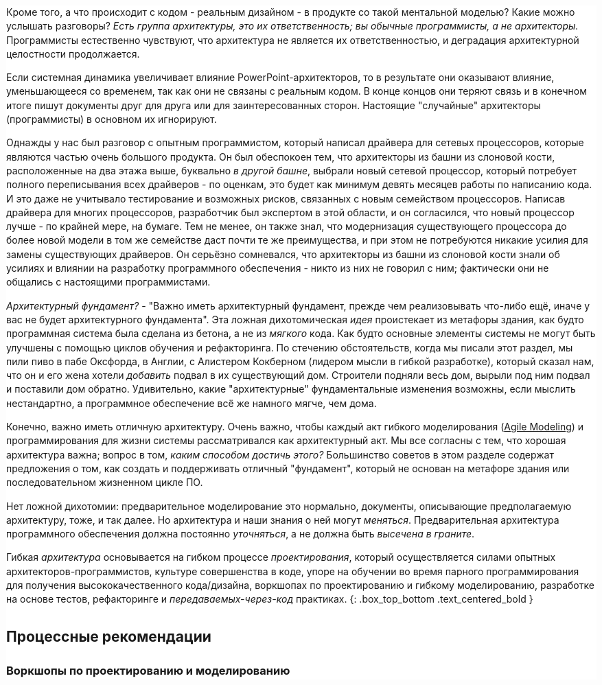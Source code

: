 Кроме того, а что происходит с кодом - реальным дизайном - в продукте со такой ментальной моделью? Какие можно услышать разговоры? *Есть группа архитектуры, это их ответственность; вы обычные программисты, а не архитекторы.* Программисты естественно чувствуют, что архитектура не является их ответственностью, и деградация архитектурной целостности продолжается.

Если системная динамика увеличивает влияние PowerPoint-архитекторов, то в результате они оказывают влияние, уменьшающееся со временем, так как они не связаны с реальным кодом. В конце концов они теряют связь и в конечном итоге пишут документы друг для друга или для заинтересованных сторон. Настоящие "случайные" архитекторы (программисты) в основном их игнорируют.

Однажды у нас был разговор с опытным программистом, который написал драйвера для сетевых процессоров, которые являются частью очень большого продукта. Он был обеспокоен тем, что архитекторы из башни из слоновой кости, расположенные на два этажа выше, буквально *в другой башне*, выбрали новый сетевой процессор, который потребует полного переписывания всех драйверов - по оценкам, это будет как минимум девять месяцев работы по написанию кода. И это даже не учитывало тестирование и возможных рисков, связанных с новым семейством процессоров. Написав драйвера для многих процессоров, разработчик был экспертом в этой области, и он согласился, что новый процессор лучше - по крайней мере, на бумаге. Тем не менее, он также знал, что модернизация существующего процессора до более новой модели в том же семействе даст почти те же преимущества, и при этом не потребуются никакие усилия для замены существующих драйверов. Он серьёзно сомневался, что архитекторы из башни из слоновой кости знали об усилиях и влиянии на разработку программного обеспечения - никто из них не говорил с ним; фактически они не общались с настоящими программистами.

*Архитектурный фундамент?* - "Важно иметь архитектурный фундамент, прежде чем реализовывать что-либо ещё, иначе у вас не будет архитектурного фундамента". Эта ложная дихотомическая *идея* проистекает из метафоры здания, как будто программная система была сделана из бетона, а не из *мягкого* кода. Как будто основные элементы системы не могут быть улучшены с помощью циклов обучения и рефакторинга. По стечению обстоятельств, когда мы писали этот раздел, мы пили пиво в пабе Оксфорда, в Англии, с Алистером Кокберном (лидером мысли в гибкой разработке), который сказал нам, что он и его жена хотели *добавить* подвал в их существующий дом. Строители подняли весь дом, вырыли под ним подвал и поставили дом обратно. Удивительно, какие "архитектурные" фундаментальные изменения возможны, если мыслить нестандартно, а программное обеспечение всё же намного мягче, чем дома.

Конечно, важно иметь отличную архитектуру. Очень важно, чтобы каждый акт гибкого моделирования ([Agile Modeling](https://en.wikipedia.org/wiki/Agile_modeling)) и программирования для жизни системы рассматривался как архитектурный акт. Мы все согласны с тем, что хорошая архитектура важна; вопрос в том, *каким способом достичь этого?* Большинство советов в этом разделе содержат предложения о том, как создать и поддерживать отличный "фундамент", который не основан на метафоре здания или последовательном жизненном цикле ПО.

Нет ложной дихотомии: предварительное моделирование это нормально, документы, описывающие предполагаемую архитектуру, тоже, и так далее. Но архитектура и наши знания о ней могут *меняться*. Предварительная архитектура программного обеспечения должна постоянно *уточняться*, а не должна быть *высечена в граните*.

Гибкая *архитектура* основывается на гибком процессе *проектирования*, который осуществляется силами опытных архитекторов-программистов, культуре совершенства в коде, упоре на обучении во время парного программирования для получения высококачественного кода/дизайна, воркшопах по проектированию и гибкому моделированию, разработке на основе тестов, рефакторинге и *передаваемых-через-код* практиках.
{: .box_top_bottom  .text_centered_bold }

## Процессные рекомендации

### Воркшопы по проектированию и моделированию

